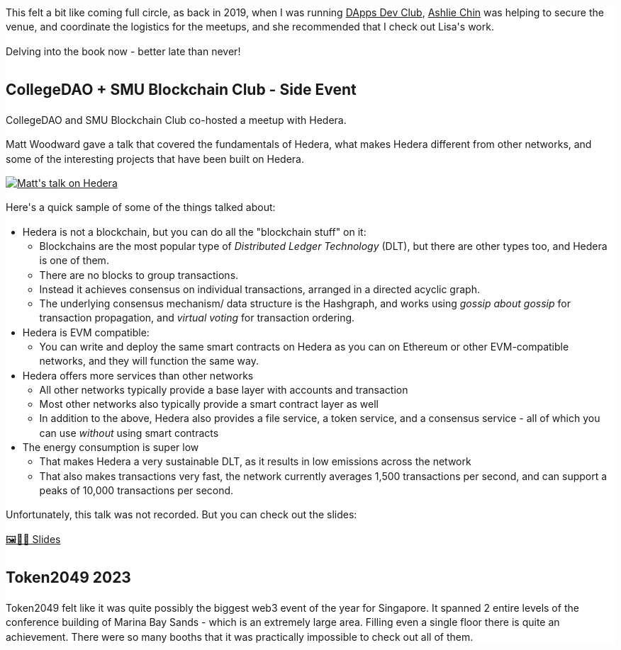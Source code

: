 This felt a bit like coming full circle, as back in 2019,
when I was running [DApps Dev Club](https://dappsdev.org/),
[Ashlie Chin](https://dappsdev.org/blog/2019-03-04-chainstack-partnership/)
was helping to secure the venue, and coordinate the logistics for the meetups,
and she recommended that I check out Lisa's work.

Delving into the book now - better late than never!

## CollegeDAO + SMU Blockchain Club - Side Event

CollegeDAO and SMU Blockchain Club co-hosted a meetup with Hedera.

Matt Woodward gave a talk that covered the fundamentals of Hedera,
what makes Hedera different from other networks,
and some of the interesting projects that have been built on Hedera.

[![](/images/posts/ethsgtoken20492023-collegedao-smubc-hedera-talk.jpeg "Matt's talk on Hedera")](https://twitter.com/woodwardmatt/status/)

Here's a quick sample of some of the things talked about:

- Hedera is not a blockchain, but you can do all the "blockchain stuff" on it:
	- Blockchains are the most popular type of *Distributed Ledger Technology* (DLT), but there are other types too, and Hedera is one of them.
	- There are no blocks to group transactions.
	- Instead it achieves consensus on individual transactions, arranged in a directed acyclic graph.
	- The underlying consensus mechanism/ data structure is the Hashgraph, and works using *gossip about gossip* for transaction propagation, and *virtual voting* for transaction ordering.
- Hedera is EVM compatible:
	- You can write and deploy the same smart contracts on Hedera as you can on Ethereum or other EVM-compatible networks, and they will function the same way.
- Hedera offers more services than other networks
	- All other networks typically provide a base layer with accounts and transaction
	- Most other networks also typically provide a smart contract layer as well
	- In addition to the above, Hedera also provides a file service, a token service, and a consensus service - all of which you can use *without* using smart contracts
- The energy consumption is super low
	- That makes Hedera a very sustainable DLT, as it results in low emissions across the network
	- That also makes transactions very fast, the network currently averages 1,500 transactions per second, and can support a peaks of 10,000 transactions per second.

Unfortunately, this talk was not recorded.
But you can check out the slides:

[🖼️👩‍💻 Slides](https://20830880.fs1.hubspotusercontent-na1.net/hubfs/20830880/12-09-2023%20-%20The%20Future%20of%20Blockchain%20Innovation%20Meetup%20-%20Singapore.pdf "CollegeDAO + SMU Blockchain Club Talk")

## Token2049 2023

Token2049 felt like it was quite possibly the biggest web3 event of the year for Singapore.
It spanned 2 entire levels of the conference building of Marina Bay Sands -
which is an extremely large area.
Filling even a single floor there is quite an achievement.
There were so many booths that it was practically impossible to check out all of them.
